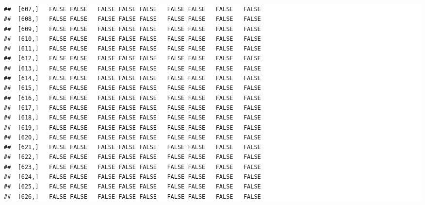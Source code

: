     ##  [607,]   FALSE FALSE   FALSE FALSE FALSE   FALSE FALSE   FALSE   FALSE
    ##  [608,]   FALSE FALSE   FALSE FALSE FALSE   FALSE FALSE   FALSE   FALSE
    ##  [609,]   FALSE FALSE   FALSE FALSE FALSE   FALSE FALSE   FALSE   FALSE
    ##  [610,]   FALSE FALSE   FALSE FALSE FALSE   FALSE FALSE   FALSE   FALSE
    ##  [611,]   FALSE FALSE   FALSE FALSE FALSE   FALSE FALSE   FALSE   FALSE
    ##  [612,]   FALSE FALSE   FALSE FALSE FALSE   FALSE FALSE   FALSE   FALSE
    ##  [613,]   FALSE FALSE   FALSE FALSE FALSE   FALSE FALSE   FALSE   FALSE
    ##  [614,]   FALSE FALSE   FALSE FALSE FALSE   FALSE FALSE   FALSE   FALSE
    ##  [615,]   FALSE FALSE   FALSE FALSE FALSE   FALSE FALSE   FALSE   FALSE
    ##  [616,]   FALSE FALSE   FALSE FALSE FALSE   FALSE FALSE   FALSE   FALSE
    ##  [617,]   FALSE FALSE   FALSE FALSE FALSE   FALSE FALSE   FALSE   FALSE
    ##  [618,]   FALSE FALSE   FALSE FALSE FALSE   FALSE FALSE   FALSE   FALSE
    ##  [619,]   FALSE FALSE   FALSE FALSE FALSE   FALSE FALSE   FALSE   FALSE
    ##  [620,]   FALSE FALSE   FALSE FALSE FALSE   FALSE FALSE   FALSE   FALSE
    ##  [621,]   FALSE FALSE   FALSE FALSE FALSE   FALSE FALSE   FALSE   FALSE
    ##  [622,]   FALSE FALSE   FALSE FALSE FALSE   FALSE FALSE   FALSE   FALSE
    ##  [623,]   FALSE FALSE   FALSE FALSE FALSE   FALSE FALSE   FALSE   FALSE
    ##  [624,]   FALSE FALSE   FALSE FALSE FALSE   FALSE FALSE   FALSE   FALSE
    ##  [625,]   FALSE FALSE   FALSE FALSE FALSE   FALSE FALSE   FALSE   FALSE
    ##  [626,]   FALSE FALSE   FALSE FALSE FALSE   FALSE FALSE   FALSE   FALSE